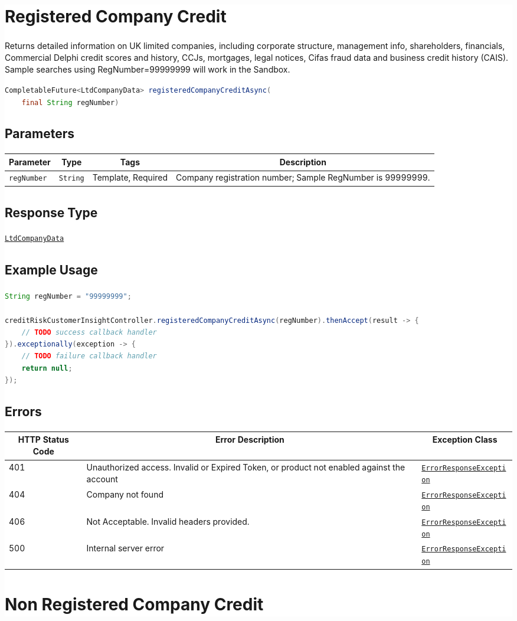 
# Registered Company Credit

Returns detailed information on UK limited companies, including corporate structure, management info, shareholders, financials, Commercial Delphi credit scores and history, CCJs, mortgages, legal notices, Cifas fraud data and business credit history (CAIS).<br/>
Sample searches using RegNumber=99999999 will work in the Sandbox.

```java
CompletableFuture<LtdCompanyData> registeredCompanyCreditAsync(
    final String regNumber)
```

## Parameters

| Parameter | Type | Tags | Description |
|  --- | --- | --- | --- |
| `regNumber` | `String` | Template, Required | Company registration number; Sample RegNumber is 99999999. |

## Response Type

[`LtdCompanyData`](../../doc/models/ltd-company-data.md)

## Example Usage

```java
String regNumber = "99999999";

creditRiskCustomerInsightController.registeredCompanyCreditAsync(regNumber).thenAccept(result -> {
    // TODO success callback handler
}).exceptionally(exception -> {
    // TODO failure callback handler
    return null;
});
```

## Errors

| HTTP Status Code | Error Description | Exception Class |
|  --- | --- | --- |
| 401 | Unauthorized access. Invalid or Expired Token, or product not enabled against the account | [`ErrorResponseException`](../../doc/models/error-response-exception.md) |
| 404 | Company not found | [`ErrorResponseException`](../../doc/models/error-response-exception.md) |
| 406 | Not Acceptable. Invalid headers provided. | [`ErrorResponseException`](../../doc/models/error-response-exception.md) |
| 500 | Internal server error | [`ErrorResponseException`](../../doc/models/error-response-exception.md) |


# Non Registered Company Credit
